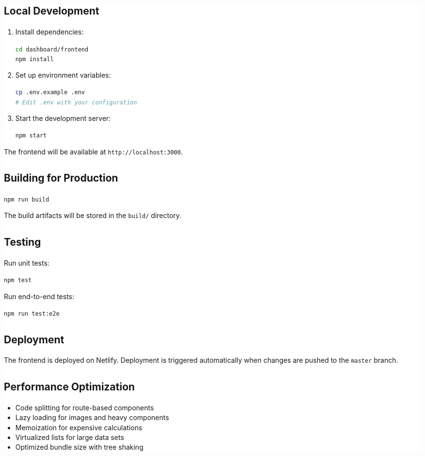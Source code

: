 ## Local Development

1. Install dependencies:
   ```bash
   cd dashboard/frontend
   npm install
   ```

2. Set up environment variables:
   ```bash
   cp .env.example .env
   # Edit .env with your configuration
   ```

3. Start the development server:
   ```bash
   npm start
   ```

The frontend will be available at `http://localhost:3000`.

## Building for Production

```bash
npm run build
```

The build artifacts will be stored in the `build/` directory.

## Testing

Run unit tests:

```bash
npm test
```

Run end-to-end tests:

```bash
npm run test:e2e
```

## Deployment

The frontend is deployed on Netlify. Deployment is triggered automatically when changes are pushed to the `master` branch.

## Performance Optimization

- Code splitting for route-based components
- Lazy loading for images and heavy components
- Memoization for expensive calculations
- Virtualized lists for large data sets
- Optimized bundle size with tree shaking
